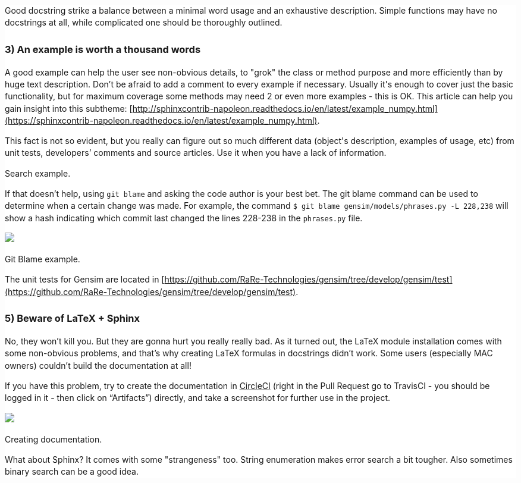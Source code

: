 
Good docstring strike a balance between a minimal word usage and an exhaustive description. Simple functions may have no docstrings at all, while complicated one should be thoroughly outlined.


### 3) An example is worth a thousand words


A good example can help the user see non-obvious details, to "grok" the class or method purpose and more efficiently than by huge text description. Don’t be afraid to add a comment to every example if necessary. Usually it's enough to cover just the basic functionality, but for maximum coverage some methods may need 2 or even more examples - this is OK. This article can help you gain insight into this subtheme: [http://sphinxcontrib-napoleon.readthedocs.io/en/latest/example_numpy.html](https://sphinxcontrib-napoleon.readthedocs.io/en/latest/example_numpy.html).



This fact is not so evident, but you really can figure out so much different data (object's description, examples of usage, etc) from unit tests, developers’ comments and source articles. Use it when you have a lack of information.


Search example.


If that doesn’t help, using `git blame` and asking the code author is your best bet. The git blame command can be used to determine when a certain change was made. For example, the command
`$ git blame gensim/models/phrases.py -L 228,238` will show a hash indicating which commit last changed the lines 228-238 in the `phrases.py` file.

![](https://rare-technologies.com/wp-content/uploads/2022/04/image1.png)


Git Blame example.


The unit tests for Gensim are located in [https://github.com/RaRe-Technologies/gensim/tree/develop/gensim/test](https://github.com/RaRe-Technologies/gensim/tree/develop/gensim/test).


### 5) Beware of LaTeX + Sphinx


No, they won’t kill you. But they are gonna hurt you really really bad. As it turned out, the LaTeX module installation comes with some non-obvious problems, and that’s why creating LaTeX formulas in docstrings didn’t work. Some users (especially MAC owners) couldn’t build the documentation at all!



If you have this problem, try to create the documentation in [CircleCI](https://circleci.com/) (right in the Pull Request go to TravisCI - you should be logged in it - then click on “Artifacts”) directly, and take a screenshot for further use in the project.

![](https://rare-technologies.com/wp-content/uploads/2022/04/image2.png)


Creating documentation.


What about Sphinx? It comes with some "strangeness" too. String enumeration makes error search a bit tougher. Also sometimes binary search can be a good idea.
